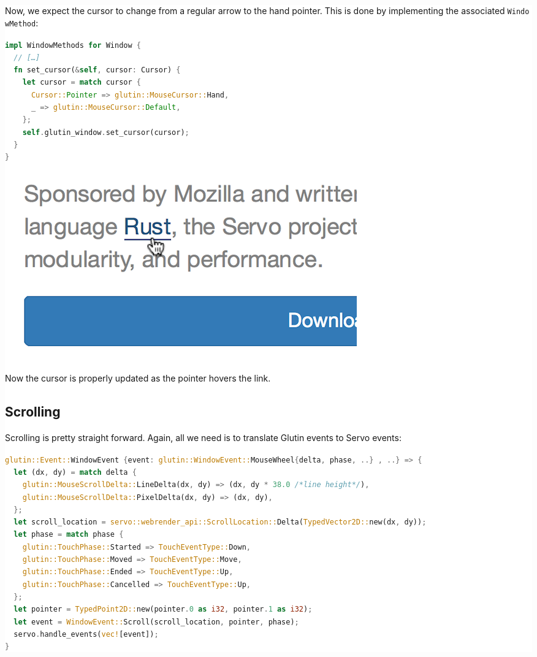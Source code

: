 Now, we expect the cursor to change from a regular arrow to the hand pointer. This is done by implementing the associated `WindowMethod`:

```rust
impl WindowMethods for Window {
  // […]
  fn set_cursor(&self, cursor: Cursor) {
    let cursor = match cursor {
      Cursor::Pointer => glutin::MouseCursor::Hand,
      _ => glutin::MouseCursor::Default,
    };
    self.glutin_window.set_cursor(cursor);
  }
}

```

![embedding3](images/embedding3.png)

Now the cursor is properly updated as the pointer hovers the link.

## Scrolling

Scrolling is pretty straight forward. Again, all we need is to translate Glutin events to Servo events:

```Rust
glutin::Event::WindowEvent {event: glutin::WindowEvent::MouseWheel{delta, phase, ..} , ..} => {
  let (dx, dy) = match delta {
    glutin::MouseScrollDelta::LineDelta(dx, dy) => (dx, dy * 38.0 /*line height*/),
    glutin::MouseScrollDelta::PixelDelta(dx, dy) => (dx, dy),
  };
  let scroll_location = servo::webrender_api::ScrollLocation::Delta(TypedVector2D::new(dx, dy));
  let phase = match phase {
    glutin::TouchPhase::Started => TouchEventType::Down,
    glutin::TouchPhase::Moved => TouchEventType::Move,
    glutin::TouchPhase::Ended => TouchEventType::Up,
    glutin::TouchPhase::Cancelled => TouchEventType::Up,
  };
  let pointer = TypedPoint2D::new(pointer.0 as i32, pointer.1 as i32);
  let event = WindowEvent::Scroll(scroll_location, pointer, phase);
  servo.handle_events(vec![event]);
}

```
